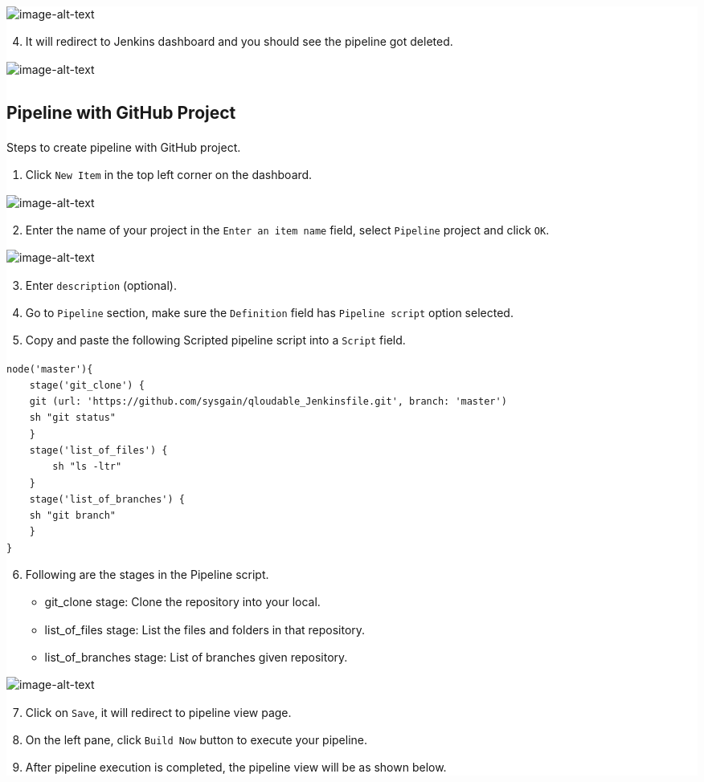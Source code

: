 <img src="https://qloudableassets.blob.core.windows.net/devops/Jenkins/Generic/Intermediate/img/pop-up_delete.png?st=2019-09-06T10%3A31%3A31Z&se=2022-09-07T10%3A31%3A00Z&sp=rl&sv=2018-03-28&sr=c&sig=fwljWymO6LKz5xubtKh3mAsK3r858hNP%2Bl6%2FtadP4MM%3D" alt="image-alt-text" >

4. It will redirect to Jenkins dashboard and you should see the pipeline got deleted.

<img src="https://qloudableassets.blob.core.windows.net/devops/Jenkins/Generic/Intermediate/img/last_dashboard.png?st=2019-09-06T10%3A31%3A31Z&se=2022-09-07T10%3A31%3A00Z&sp=rl&sv=2018-03-28&sr=c&sig=fwljWymO6LKz5xubtKh3mAsK3r858hNP%2Bl6%2FtadP4MM%3D" alt="image-alt-text" >

## Pipeline with GitHub Project

Steps to create pipeline with GitHub project.

1. Click `New Item` in the top left corner on the dashboard.

<img src="https://qloudableassets.blob.core.windows.net/devops/Jenkins/Generic/Intermediate/img/new_item.png?st=2019-09-06T10%3A31%3A31Z&se=2022-09-07T10%3A31%3A00Z&sp=rl&sv=2018-03-28&sr=c&sig=fwljWymO6LKz5xubtKh3mAsK3r858hNP%2Bl6%2FtadP4MM%3D" alt="image-alt-text" >

2. Enter the name of your project in the `Enter an item name`  field, select  `Pipeline`  project and click  `OK`.

<img src="https://qloudableassets.blob.core.windows.net/devops/Jenkins/Generic/Intermediate/img/p-gh-enter-name.png?st=2019-09-06T10%3A31%3A31Z&se=2022-09-07T10%3A31%3A00Z&sp=rl&sv=2018-03-28&sr=c&sig=fwljWymO6LKz5xubtKh3mAsK3r858hNP%2Bl6%2FtadP4MM%3D" alt="image-alt-text" >

3. Enter `description` (optional).

4. Go to `Pipeline` section, make sure the `Definition` field has `Pipeline script` option selected.

5. Copy and paste the following Scripted pipeline script into a `Script` field.

```
node('master'){
	stage('git_clone') {
	git (url: 'https://github.com/sysgain/qloudable_Jenkinsfile.git', branch: 'master')
	sh "git status"
	}
	stage('list_of_files') {
		sh "ls -ltr"
	}
	stage('list_of_branches') {
	sh "git branch"
	}
}
```
6. Following are the stages in the Pipeline script. 

	 * git_clone stage: Clone the repository into your local. 

	 * list_of_files stage: List the files and folders in that repository.

	 * list_of_branches stage: List of branches given repository.  

<img src="https://qloudableassets.blob.core.windows.net/devops/Jenkins/Generic/Intermediate/img/p-gh-scriptarea.png?st=2019-09-06T10%3A31%3A31Z&se=2022-09-07T10%3A31%3A00Z&sp=rl&sv=2018-03-28&sr=c&sig=fwljWymO6LKz5xubtKh3mAsK3r858hNP%2Bl6%2FtadP4MM%3D" alt="image-alt-text" >

7. Click on `Save`, it will redirect to pipeline view page.  

8. On the left pane, click `Build Now` button to execute your pipeline.

9. After pipeline execution is completed, the pipeline view will be as shown below.
